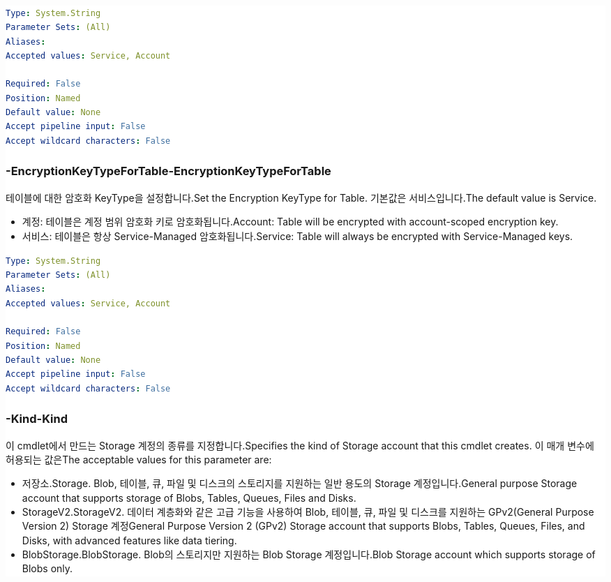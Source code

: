 ```yaml
Type: System.String
Parameter Sets: (All)
Aliases:
Accepted values: Service, Account

Required: False
Position: Named
Default value: None
Accept pipeline input: False
Accept wildcard characters: False
```

### <span data-ttu-id="73668-184">-EncryptionKeyTypeForTable</span><span class="sxs-lookup"><span data-stu-id="73668-184">-EncryptionKeyTypeForTable</span></span>
<span data-ttu-id="73668-185">테이블에 대한 암호화 KeyType을 설정합니다.</span><span class="sxs-lookup"><span data-stu-id="73668-185">Set the Encryption KeyType for Table.</span></span> <span data-ttu-id="73668-186">기본값은 서비스입니다.</span><span class="sxs-lookup"><span data-stu-id="73668-186">The default value is Service.</span></span>
- <span data-ttu-id="73668-187">계정: 테이블은 계정 범위 암호화 키로 암호화됩니다.</span><span class="sxs-lookup"><span data-stu-id="73668-187">Account: Table will be encrypted with account-scoped encryption key.</span></span> 
- <span data-ttu-id="73668-188">서비스: 테이블은 항상 Service-Managed 암호화됩니다.</span><span class="sxs-lookup"><span data-stu-id="73668-188">Service: Table will always be encrypted with Service-Managed keys.</span></span> 

```yaml
Type: System.String
Parameter Sets: (All)
Aliases:
Accepted values: Service, Account

Required: False
Position: Named
Default value: None
Accept pipeline input: False
Accept wildcard characters: False
```

### <span data-ttu-id="73668-189">-Kind</span><span class="sxs-lookup"><span data-stu-id="73668-189">-Kind</span></span>
<span data-ttu-id="73668-190">이 cmdlet에서 만드는 Storage 계정의 종류를 지정합니다.</span><span class="sxs-lookup"><span data-stu-id="73668-190">Specifies the kind of Storage account that this cmdlet creates.</span></span>
<span data-ttu-id="73668-191">이 매개 변수에 허용되는 값은</span><span class="sxs-lookup"><span data-stu-id="73668-191">The acceptable values for this parameter are:</span></span>
- <span data-ttu-id="73668-192">저장소.</span><span class="sxs-lookup"><span data-stu-id="73668-192">Storage.</span></span> <span data-ttu-id="73668-193">Blob, 테이블, 큐, 파일 및 디스크의 스토리지를 지원하는 일반 용도의 Storage 계정입니다.</span><span class="sxs-lookup"><span data-stu-id="73668-193">General purpose Storage account that supports storage of Blobs, Tables, Queues, Files and Disks.</span></span>
- <span data-ttu-id="73668-194">StorageV2.</span><span class="sxs-lookup"><span data-stu-id="73668-194">StorageV2.</span></span> <span data-ttu-id="73668-195">데이터 계층화와 같은 고급 기능을 사용하여 Blob, 테이블, 큐, 파일 및 디스크를 지원하는 GPv2(General Purpose Version 2) Storage 계정</span><span class="sxs-lookup"><span data-stu-id="73668-195">General Purpose Version 2 (GPv2) Storage account that supports Blobs, Tables, Queues, Files, and Disks, with advanced features like data tiering.</span></span>
- <span data-ttu-id="73668-196">BlobStorage.</span><span class="sxs-lookup"><span data-stu-id="73668-196">BlobStorage.</span></span> <span data-ttu-id="73668-197">Blob의 스토리지만 지원하는 Blob Storage 계정입니다.</span><span class="sxs-lookup"><span data-stu-id="73668-197">Blob Storage account which supports storage of Blobs only.</span></span>